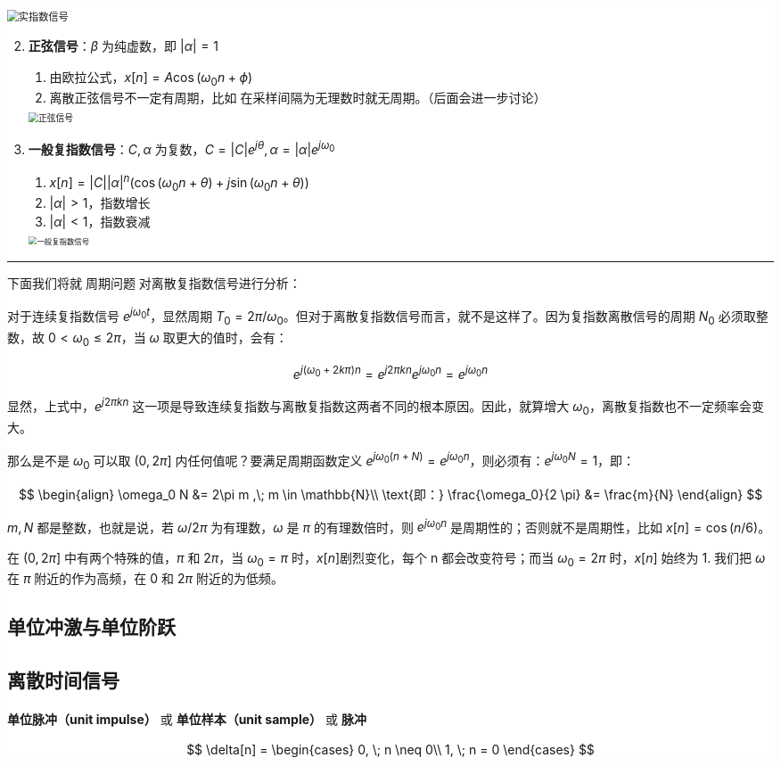    <img src="http://cfile5.uf.tistory.com/image/147484584D42D3A72DE351" title="实指数信号" style="zoom:80%">

2. **正弦信号**：$\beta$ 为纯虚数，即 $\vert \alpha\vert =1$

   1. 由欧拉公式，$x[n] = A \cos(\omega_0 n + \phi)$
   2. 离散正弦信号不一定有周期，比如 在采样间隔为无理数时就无周期。（后面会进一步讨论）

   <img src="https://pic1.zhimg.com/v2-433deb808090169fa87d11496ea72834_r.jpg" title="正弦信号" style="zoom:70%">

3. **一般复指数信号**：$C, \alpha$ 为复数，$C = \vert C\vert e^{j\theta}, \alpha = \vert \alpha\vert  e^{j\omega_0}$
   1. $x[n] = \vert C\vert \vert \alpha\vert ^n \big( \cos(\omega_0n+\theta) + j \sin(\omega_0 n + \theta) \big)$
   2. $\vert \alpha\vert  > 1$，指数增长
   3. $\vert \alpha\vert  < 1$，指数衰减
      
   <img src="https://pic2.zhimg.com/v2-764391b1cbab9edc2b47e3ca71007249_r.jpg" title="一般复指数信号" style="zoom:60%">

---

下面我们将就 周期问题 对离散复指数信号进行分析：

对于连续复指数信号 $e^{j \omega_0 t}$，显然周期 $T_0 =2\pi/\omega_0$。但对于离散复指数信号而言，就不是这样了。因为复指数离散信号的周期 $N_0$ 必须取整数，故 $0< \omega_0 \leq 2\pi$，当 $\omega$ 取更大的值时，会有：

$$
e^{j (\omega_0 + 2k\pi)n}=e^{j2\pi kn} e^{j \omega_0 n} = e^{j \omega_0 n}
$$

显然，上式中，$e^{j2\pi kn}$ 这一项是导致连续复指数与离散复指数这两者不同的根本原因。因此，就算增大 $\omega_0$，离散复指数也不一定频率会变大。

那么是不是 $\omega_0$ 可以取 $(0, 2\pi]$ 内任何值呢？要满足周期函数定义 $e^{j \omega_0 (n+N)} = e^{j \omega_0 n}$，则必须有：$e^{j \omega_0 N} = 1$，即：

$$
\begin{align}
\omega_0 N &= 2\pi m ,\; m \in \mathbb{N}\\
\text{即：} \frac{\omega_0}{2 \pi} &= \frac{m}{N}
\end{align}
$$

$m,N$ 都是整数，也就是说，若 $\omega/2\pi$ 为有理数，$\omega$ 是 $\pi$ 的有理数倍时，则 $e^{j\omega_0 n}$ 是周期性的；否则就不是周期性，比如 $x[n]=\cos(n/6)$。

在 $(0, 2\pi]$ 中有两个特殊的值，$\pi$ 和 $2\pi$，当 $\omega_0 = \pi$ 时，$x[n]$剧烈变化，每个 n 都会改变符号；而当 $\omega_0 = 2\pi$ 时，$x[n]$ 始终为 1. 我们把 $\omega$ 在 $\pi$ 附近的作为高频，在 $0$ 和 $2\pi$ 附近的为低频。

## 单位冲激与单位阶跃

## 离散时间信号

**单位脉冲（unit impulse）** 或 **单位样本（unit sample）** 或 **脉冲**

$$
\delta[n] =
\begin{cases}
0, \; n \neq 0\\
1, \; n = 0
\end{cases}
$$


[^1]: 连续复指数信号的周期：$e^{j \omega_0 t} = e^{j \omega_0 (t+T)} = e^{j \omega_0 t} e^{j \omega T}$，显然，要使 $x(t)$ 有周期性，则 $e^{j \omega_0 T} = 1$，推导出 $T_0 = \frac{2\pi}{\vert \omega_0\vert }$